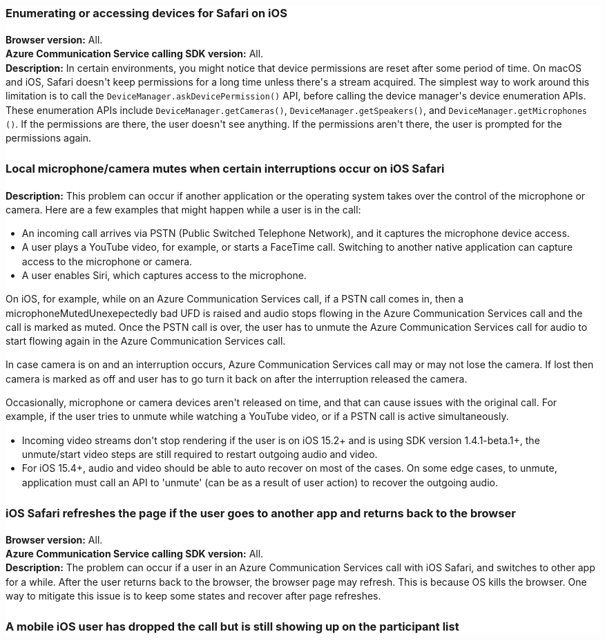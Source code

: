 ### Enumerating or accessing devices for Safari on iOS
**Browser version:** All.<br>
**Azure Communication Service calling SDK version:** All.<br>
**Description:** In certain environments, you might notice that device permissions are reset after some period of time. On macOS and iOS, Safari doesn't keep permissions for a long time unless there's a stream acquired. The simplest way to work around this limitation is to call the `DeviceManager.askDevicePermission()` API, before calling the device manager's device enumeration APIs. These enumeration APIs include `DeviceManager.getCameras()`, `DeviceManager.getSpeakers()`, and `DeviceManager.getMicrophones()`. If the permissions are there, the user doesn't see anything. If the permissions aren't there, the user is prompted for the permissions again.<br>

### Local microphone/camera mutes when certain interruptions occur on iOS Safari
**Description:** This problem can occur if another application or the operating system takes over the control of the microphone or camera. Here are a few examples that might happen while a user is in the call:
  - An incoming call arrives via PSTN (Public Switched Telephone Network), and it captures the microphone device access.
  - A user plays a YouTube video, for example, or starts a FaceTime call. Switching to another native application can capture access to the microphone or camera.
  - A user enables Siri, which captures access to the microphone.

On iOS, for example, while on an Azure Communication Services call, if a PSTN call comes in, then a microphoneMutedUnexepectedly bad UFD is raised and audio stops flowing in the Azure Communication Services call and the call is marked as muted. Once the PSTN call is over, the user has to unmute the Azure Communication Services call for audio to start flowing again in the Azure Communication Services call.

In case camera is on and an interruption occurs, Azure Communication Services call may or may not lose the camera. If lost then camera is marked as off and user has to go turn it back on after the interruption  released the camera.

Occasionally, microphone or camera devices aren't released on time, and that can cause issues with the original call. For example, if the user tries to unmute while watching a YouTube video, or if a PSTN call is active simultaneously.

- Incoming video streams don't stop rendering if the user is on iOS 15.2+ and is using SDK version 1.4.1-beta.1+, the unmute/start video steps are still required to restart outgoing audio and video.
- For iOS 15.4+, audio and video should be able to auto recover on most of the cases. On some edge cases, to unmute, application must call an API to 'unmute' (can be as a result of user action) to recover the outgoing audio.

### iOS Safari refreshes the page if the user goes to another app and returns back to the browser

**Browser version:** All.<br>
**Azure Communication Service calling SDK version:** All.<br>
**Description:** The problem can occur if a user in an Azure Communication Services call with iOS Safari, and switches to other app for a while. After the user returns back to the browser, the browser page may refresh. This is because OS kills the browser. One way to mitigate this issue is to keep some states and recover after page refreshes.<br>

### A mobile iOS user has dropped the call but is still showing up on the participant list
